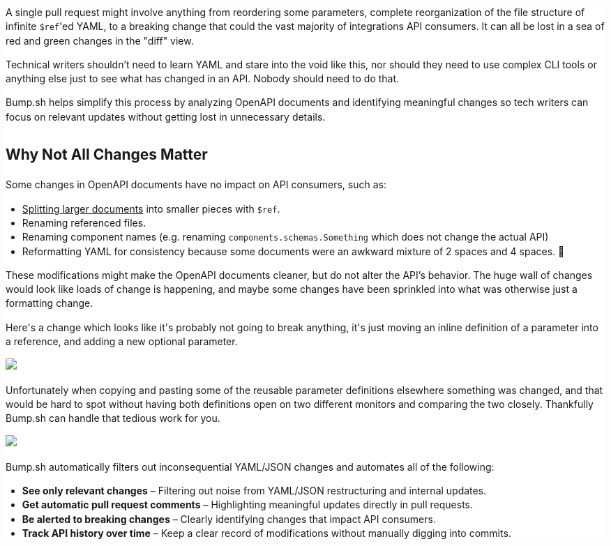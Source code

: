 A single pull request might involve anything from reordering some parameters,
complete reorganization of the file structure of infinite `$ref`'ed YAML, to a
breaking change that could the vast majority of integrations API consumers. It
can all be lost in a sea of red and green changes in the "diff" view. 

Technical writers shouldn’t need to learn YAML and stare into the void like
this, nor should they need to use complex CLI tools or anything else just to see
what has changed in an API. Nobody should need to do that.

Bump.sh helps simplify this process by analyzing OpenAPI documents and
identifying meaningful changes so tech writers can focus on relevant updates
without getting lost in unnecessary details.

## Why Not All Changes Matter

Some changes in OpenAPI documents have no impact on API consumers, such as:

- [Splitting larger documents](_guides/openapi/specification/v3.1/advanced/splitting-documents-with-ref.md) into smaller pieces with `$ref`.
- Renaming referenced files.
- Renaming component names (e.g. renaming `components.schemas.Something` which
  does not change the actual API)
- Reformatting YAML for consistency because some documents were an awkward
  mixture of 2 spaces and 4 spaces. 🤢

These modifications might make the OpenAPI documents cleaner, but do not alter
the API’s behavior. The huge wall of changes would look like loads of change is
happening, and maybe some changes have been sprinkled into what was otherwise
just a formatting change. 

Here's a change which looks like it's probably not going to break anything, it's
just moving an inline definition of a parameter into a reference, and adding a
new optional parameter.

![](/images/guides/design-reviews/replaced-with-ref.png)

Unfortunately when copying and pasting some of the reusable parameter
definitions elsewhere something was changed, and that would be hard to spot
without having both definitions open on two different monitors and comparing the
two closely. Thankfully Bump.sh can handle that tedious work for you.

![](/images/guides/design-reviews/breaking-change-detected.png)

Bump.sh automatically filters out inconsequential YAML/JSON changes and automates all of the following:

- **See only relevant changes** – Filtering out noise from YAML/JSON
  restructuring and internal updates.
- **Get automatic pull request comments** – Highlighting meaningful updates
  directly in pull requests.
- **Be alerted to breaking changes** – Clearly identifying changes that impact
  API consumers.
- **Track API history over time** – Keep a clear record of modifications without
  manually digging into commits.

